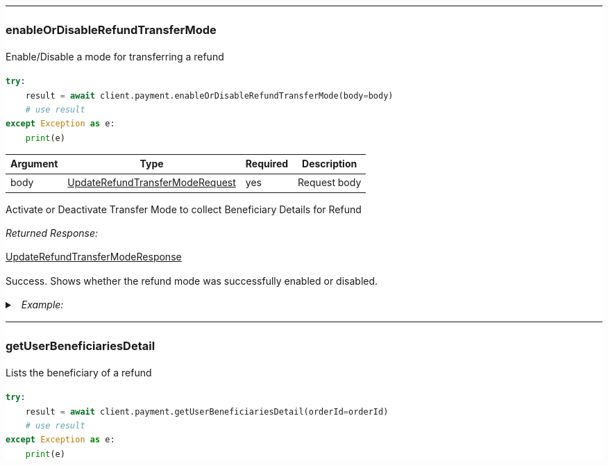 
---


### enableOrDisableRefundTransferMode
Enable/Disable a mode for transferring a refund




```python
try:
    result = await client.payment.enableOrDisableRefundTransferMode(body=body)
    # use result
except Exception as e:
    print(e)
```





| Argument  |  Type  | Required | Description |
| --------- | -----  | -------- | ----------- |
| body | [UpdateRefundTransferModeRequest](#UpdateRefundTransferModeRequest) | yes | Request body |


Activate or Deactivate Transfer Mode to collect Beneficiary Details for Refund

*Returned Response:*




[UpdateRefundTransferModeResponse](#UpdateRefundTransferModeResponse)

Success. Shows whether the refund mode was successfully enabled or disabled.




<details><summary><i>&nbsp; Example:</i></summary></details>









---


### getUserBeneficiariesDetail
Lists the beneficiary of a refund




```python
try:
    result = await client.payment.getUserBeneficiariesDetail(orderId=orderId)
    # use result
except Exception as e:
    print(e)
```
